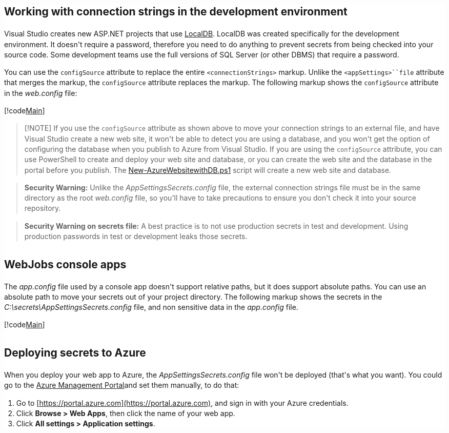 
<a id="con"></a>
## Working with connection strings in the development environment

Visual Studio creates new ASP.NET projects that use [LocalDB](https://blogs.msdn.com/b/sqlexpress/archive/2011/07/12/introducing-localdb-a-better-sql-express.aspx). LocalDB was created specifically for the development environment. It doesn't require a password, therefore you need to do anything to prevent secrets from being checked into your source code. Some development teams use the full versions of SQL Server (or other DBMS) that require a password.

You can use the `configSource` attribute to replace the entire `<connectionStrings>` markup. Unlike the `<appSettings>``file` attribute that merges the markup, the `configSource` attribute replaces the markup. The following markup shows the `configSource` attribute in the *web.config* file:

[!code[Main](best-practices-for-deploying-passwords-and-other-sensitive-data-to-aspnet-and-azure/samples/sample1.xml?highlight=1)]

> [!NOTE] If you use the `configSource` attribute as shown above to move your connection strings to an external file, and have Visual Studio create a new web site, it won't be able to detect you are using a database, and you won't get the option of configuring the database when you publish to Azure from Visual Studio. If you are using the `configSource` attribute, you can use PowerShell to create and deploy your web site and database, or you can create the web site and the database in the portal before you publish. The [New-AzureWebsitewithDB.ps1](https://gallery.technet.microsoft.com/scriptcenter/Ultimate-Create-Web-SQL-DB-9e0fdfd3) script will create a new web site and database.


> **Security Warning:** Unlike the *AppSettingsSecrets.config* file, the external connection strings file must be in the same directory as the root *web.config* file, so you'll have to take precautions to ensure you don't check it into your source repository.


> **Security Warning on secrets file:** A best practice is to not use production secrets in test and development. Using production passwords in test or development leaks those secrets.


<a id="wj"></a>
## WebJobs console apps

The *app.config* file used by a console app doesn't support relative paths, but it does support absolute paths. You can use an absolute path to move your secrets out of your project directory. The following markup shows the secrets in the *C:\secrets\AppSettingsSecrets.config* file, and non sensitive data in the *app.config* file.

[!code[Main](best-practices-for-deploying-passwords-and-other-sensitive-data-to-aspnet-and-azure/samples/sample2.xml?highlight=2)]

<a id="da"></a>
## Deploying secrets to Azure

When you deploy your web app to Azure, the *AppSettingsSecrets.config* file won't be deployed (that's what you want). You could go to the [Azure Management Portal](https://azure.microsoft.com/services/management-portal/)and set them manually, to do that:

1. Go to [https://portal.azure.com](https://portal.azure.com), and sign in with your Azure credentials.
2. Click **Browse &gt; Web Apps**, then click the name of your web app.
3. Click **All settings &gt; Application settings**.
